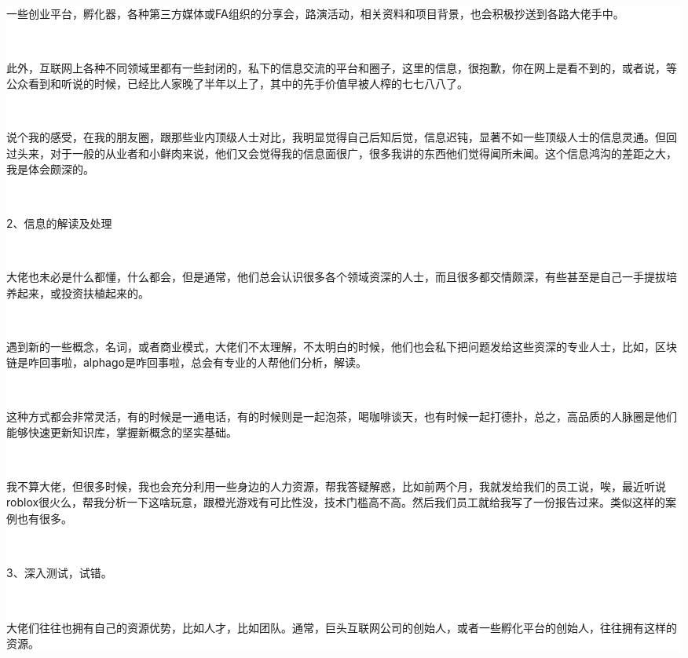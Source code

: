 </p>
<p>
         一些创业平台，孵化器，各种第三方媒体或FA组织的分享会，路演活动，相关资料和项目背景，也会积极抄送到各路大佬手中。
        </p>
<p>
<br/>
</p>
<p>
         此外，互联网上各种不同领域里都有一些封闭的，私下的信息交流的平台和圈子，这里的信息，很抱歉，你在网上是看不到的，或者说，等公众看到和听说的时候，已经比人家晚了半年以上了，其中的先手价值早被人榨的七七八八了。
        </p>
<p>
<br/>
</p>
<p>
         说个我的感受，在我的朋友圈，跟那些业内顶级人士对比，我明显觉得自己后知后觉，信息迟钝，显著不如一些顶级人士的信息灵通。但回过头来，对于一般的从业者和小鲜肉来说，他们又会觉得我的信息面很广，很多我讲的东西他们觉得闻所未闻。这个信息鸿沟的差距之大，我是体会颇深的。
        </p>
<p>
<br/>
</p>
<p>
         2、信息的解读及处理
        </p>
<p>
<br/>
</p>
<p>
         大佬也未必是什么都懂，什么都会，但是通常，他们总会认识很多各个领域资深的人士，而且很多都交情颇深，有些甚至是自己一手提拔培养起来，或投资扶植起来的。
        </p>
<p>
<br/>
</p>
<p>
         遇到新的一些概念，名词，或者商业模式，大佬们不太理解，不太明白的时候，他们也会私下把问题发给这些资深的专业人士，比如，区块链是咋回事啦，alphago是咋回事啦，总会有专业的人帮他们分析，解读。
        </p>
<p>
<br/>
</p>
<p>
         这种方式都会非常灵活，有的时候是一通电话，有的时候则是一起泡茶，喝咖啡谈天，也有时候一起打德扑，总之，高品质的人脉圈是他们能够快速更新知识库，掌握新概念的坚实基础。
        </p>
<p>
<br/>
</p>
<p>
         我不算大佬，但很多时候，我也会充分利用一些身边的人力资源，帮我答疑解惑，比如前两个月，我就发给我们的员工说，唉，最近听说roblox很火么，帮我分析一下这啥玩意，跟橙光游戏有可比性没，技术门槛高不高。然后我们员工就给我写了一份报告过来。类似这样的案例也有很多。
        </p>
<p>
<br/>
</p>
<p>
<span style="line-height: 1.6;">
          3、深入测试，试错。
         </span>
<br/>
</p>
<p>
<br/>
</p>
<p>
         大佬们往往也拥有自己的资源优势，比如人才，比如团队。通常，巨头互联网公司的创始人，或者一些孵化平台的创始人，往往拥有这样的资源。
        </p>